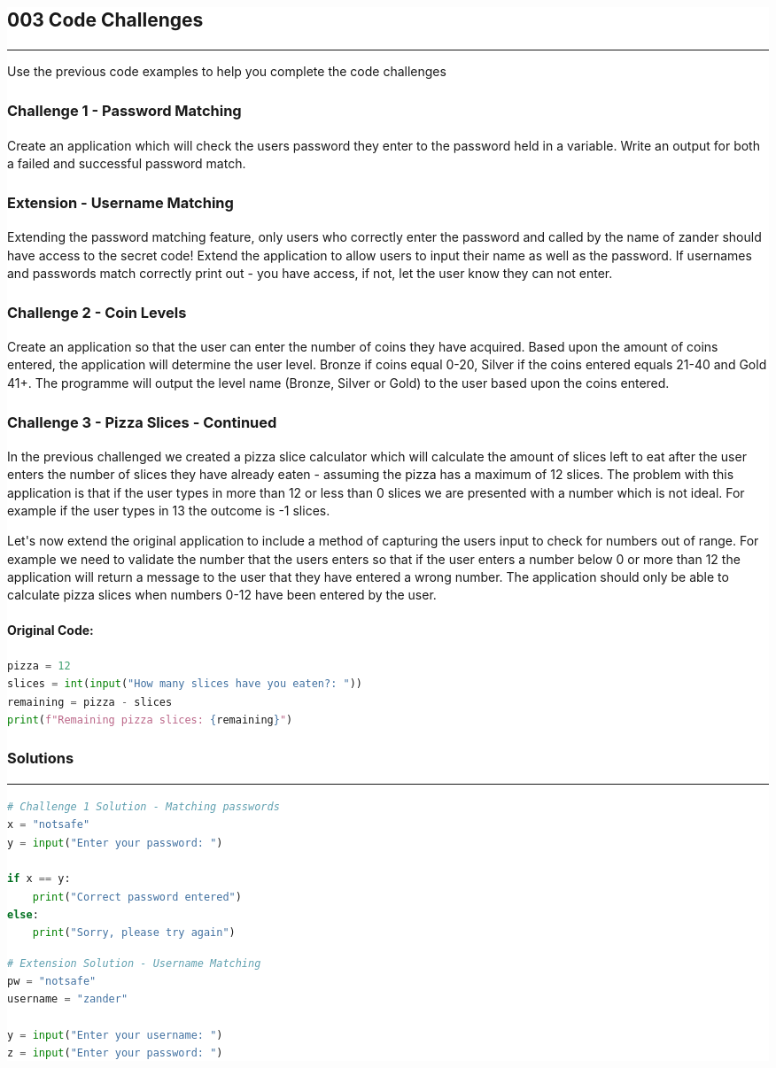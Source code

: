 ## 003 Code Challenges
---
Use the previous code examples to help you complete the code challenges
### **Challenge 1 - Password Matching**

Create an application which will check the users password they enter to the password held in a variable. Write an output for both a failed and successful password match.

### Extension - Username Matching

Extending the password matching feature, only users who correctly enter the password and called by the name of zander should have access to the secret code! Extend the application to allow users to input their name as well as the password. If usernames and passwords match correctly print out - you have access, if not, let the user know they can not enter.

### **Challenge 2 - Coin Levels**

Create an application so that the user can enter the number of coins they have acquired. Based upon the amount of coins entered, the application will determine the user level. Bronze if coins equal 0-20, Silver if the coins entered equals 21-40 and Gold 41+. The programme will output the level name (Bronze, Silver or Gold) to the user based upon the coins entered.

### **Challenge 3 - Pizza Slices - Continued**
In the previous challenged we created a pizza slice calculator which will calculate the amount of slices left to eat after the user enters the number of slices they have already eaten - assuming the pizza has a maximum of 12 slices. The problem with this application is that if the user types in more than 12 or less than 0 slices we are presented with a number which is not ideal. For example if the user types in 13 the outcome is -1 slices.

Let's now extend the original application to include a method of capturing the users input to check for numbers out of range. For example we need to validate the number that the users enters so that if the user enters a number below 0 or more than 12 the application will return a message to the user that they have entered a wrong number. The application should only be able to calculate pizza slices when numbers 0-12 have been entered by the user.

#### Original Code:

```python
pizza = 12
slices = int(input("How many slices have you eaten?: "))
remaining = pizza - slices
print(f"Remaining pizza slices: {remaining}")
```

### Solutions
---

```python
# Challenge 1 Solution - Matching passwords
x = "notsafe"
y = input("Enter your password: ")

if x == y:
	print("Correct password entered")
else: 
    print("Sorry, please try again")
```
```python
# Extension Solution - Username Matching 
pw = "notsafe"
username = "zander"

y = input("Enter your username: ")
z = input("Enter your password: ")
```